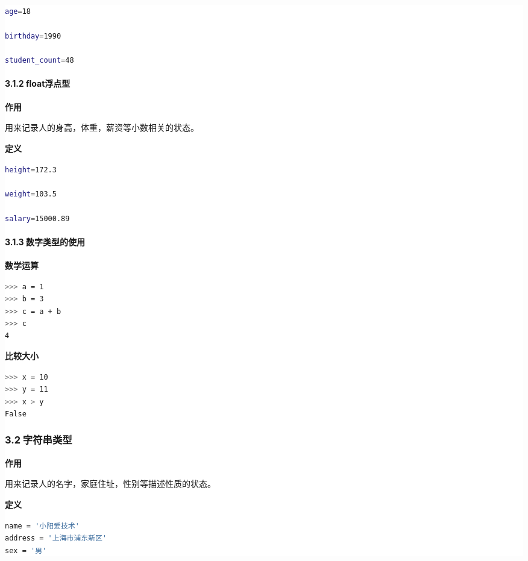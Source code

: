 ```bash
age=18

birthday=1990

student_count=48
```

#### 3.1.2 float浮点型

**作用**

用来记录人的身高，体重，薪资等小数相关的状态。

**定义**

```bash
height=172.3

weight=103.5

salary=15000.89
```

#### 3.1.3 数字类型的使用

**数学运算**

```bash
>>> a = 1
>>> b = 3
>>> c = a + b
>>> c
4
```

**比较大小**

```bash
>>> x = 10
>>> y = 11
>>> x > y
False
```

### 3.2 字符串类型

**作用**

用来记录人的名字，家庭住址，性别等描述性质的状态。

**定义**

```bash
name = '小阳爱技术'
address = '上海市浦东新区'
sex = '男'
```
